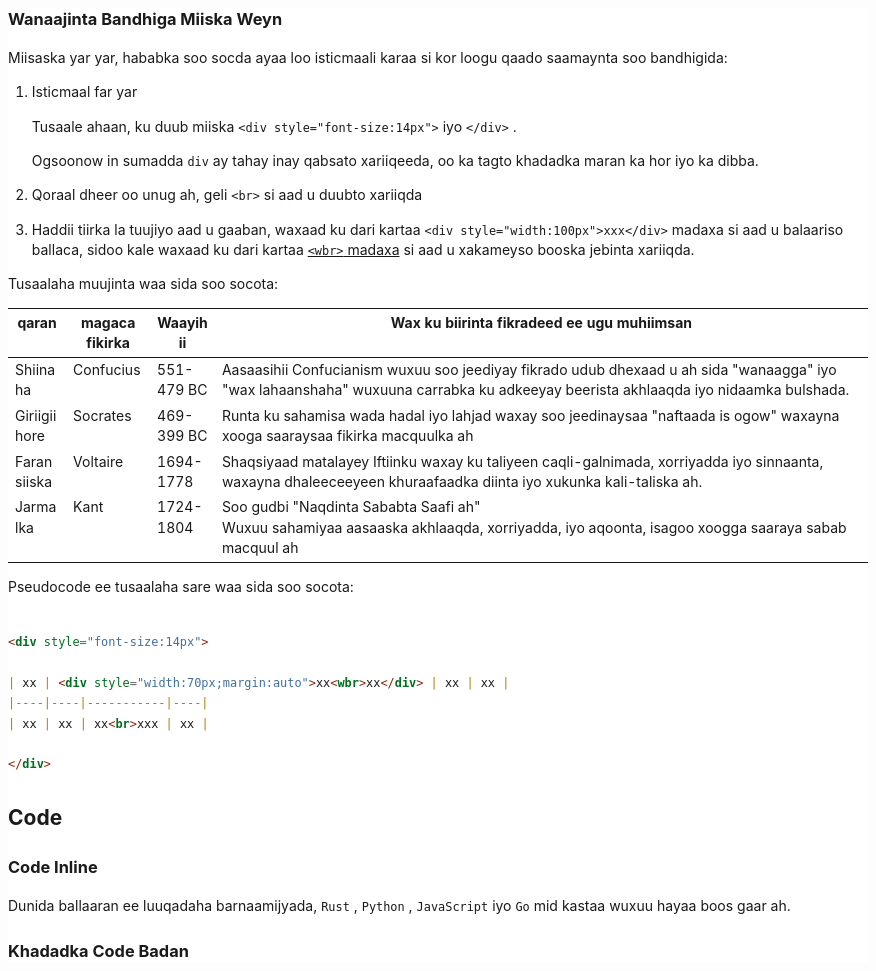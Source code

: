 ### Wanaajinta Bandhiga Miiska Weyn

Miisaska yar yar, hababka soo socda ayaa loo isticmaali karaa si kor loogu qaado saamaynta soo bandhigida:

1. Isticmaal far yar

   Tusaale ahaan, ku duub miiska `<div style="font-size:14px">` iyo `</div>` .

   Ogsoonow in sumadda `div` ay tahay inay qabsato xariiqeeda, oo ka tagto khadadka maran ka hor iyo ka dibba.
1. Qoraal dheer oo unug ah, geli `<br>` si aad u duubto xariiqda
1. Haddii tiirka la tuujiyo aad u gaaban, waxaad ku dari kartaa `<div style="width:100px">xxx</div>` madaxa si aad u balaariso ballaca, sidoo kale waxaad ku dari kartaa [`<wbr>` madaxa](//developer.mozilla.org/docs/Web/HTML/Element/wbr) si aad u xakameyso booska jebinta xariiqda.

Tusaalaha muujinta waa sida soo socota:

<div style="font-size:14px">

| qaran       | <div style="width:70px;margin:auto">magaca fikirka</div> | Waayihii | Wax ku biirinta fikradeed ee ugu muhiimsan                                                       |
|------------|------------------------------------------------|-----------------|--------------------------------------------------------------------|
| Shiinaha       | Confucius                                           | 551-479 BC   | Aasaasihii Confucianism wuxuu soo jeediyay fikrado udub dhexaad u ah sida "wanaagga" iyo "wax lahaanshaha" wuxuuna carrabka ku adkeeyay beerista akhlaaqda iyo nidaamka bulshada. |
| Giriigii hore     | Socrates                                       | 469-399 BC   | Runta ku sahamisa wada hadal iyo lahjad waxay soo jeedinaysaa "naftaada is ogow" waxayna xooga saaraysaa fikirka macquulka ah         |
| Faransiiska       | Voltaire                                         | 1694-1778       | Shaqsiyaad matalayey Iftiinku waxay ku taliyeen caqli-galnimada, xorriyadda iyo sinnaanta, waxayna dhaleeceeyeen khuraafaadka diinta iyo xukunka kali-taliska ah.   |
| Jarmalka       | Kant                                           | 1724-1804       | Soo gudbi "Naqdinta Sababta Saafi ah"<br> Wuxuu sahamiyaa aasaaska akhlaaqda, xorriyadda, iyo aqoonta, isagoo xoogga saaraya sabab macquul ah     |

</div>

Pseudocode ee tusaalaha sare waa sida soo socota:

```md

<div style="font-size:14px">

| xx | <div style="width:70px;margin:auto">xx<wbr>xx</div> | xx | xx |
|----|----|-----------|----|
| xx | xx | xx<br>xxx | xx |

</div>

```

## Code

### Code Inline

Dunida ballaaran ee luuqadaha barnaamijyada, `Rust` , `Python` , `JavaScript` iyo `Go` mid kastaa wuxuu hayaa boos gaar ah.

### Khadadka Code Badan
